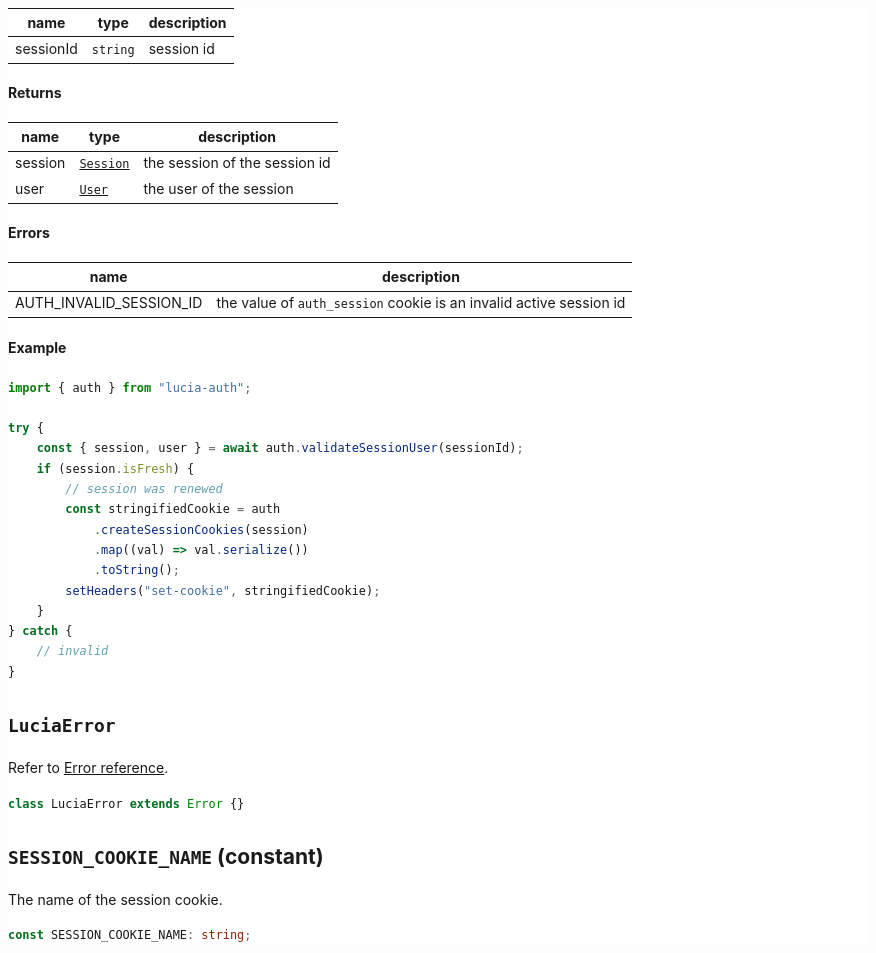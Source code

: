 | name      | type     | description |
| --------- | -------- | ----------- |
| sessionId | `string` | session id  |

#### Returns

| name    | type                                              | description                   |
| ------- | ------------------------------------------------- | ----------------------------- |
| session | [`Session`](/reference/types/lucia-types#session) | the session of the session id |
| user    | [`User`](/reference/types/lucia-types#user)       | the user of the session       |

#### Errors

| name                    | description                                                        |
| ----------------------- | ------------------------------------------------------------------ |
| AUTH_INVALID_SESSION_ID | the value of `auth_session` cookie is an invalid active session id |

#### Example

```ts
import { auth } from "lucia-auth";

try {
	const { session, user } = await auth.validateSessionUser(sessionId);
	if (session.isFresh) {
		// session was renewed
		const stringifiedCookie = auth
			.createSessionCookies(session)
			.map((val) => val.serialize())
			.toString();
		setHeaders("set-cookie", stringifiedCookie);
	}
} catch {
	// invalid
}
```

## `LuciaError`

Refer to [Error reference](/reference/types/errors).

```ts
class LuciaError extends Error {}
```

## `SESSION_COOKIE_NAME` (constant)

The name of the session cookie.

```ts
const SESSION_COOKIE_NAME: string;
```
